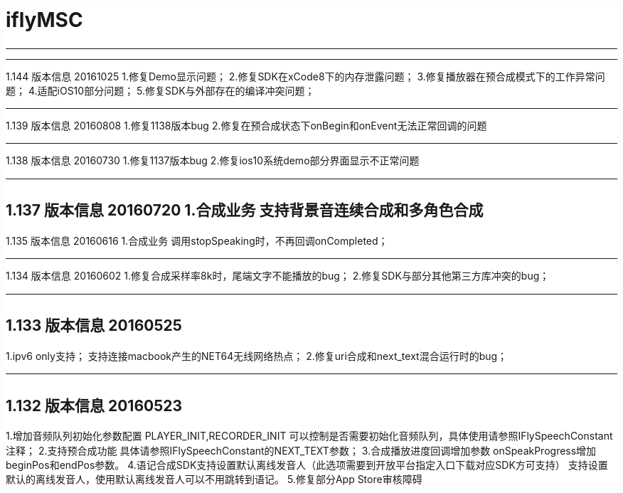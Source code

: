 # iflyMSC
------------------------------------
------------------------------------
1.144 版本信息 
20161025
1.修复Demo显示问题；
2.修复SDK在xCode8下的内存泄露问题；
3.修复播放器在预合成模式下的工作异常问题；
4.适配iOS10部分问题；
5.修复SDK与外部存在的编译冲突问题；

------------------------------------
1.139 版本信息 
20160808
1.修复1138版本bug
2.修复在预合成状态下onBegin和onEvent无法正常回调的问题

------------------------------------
1.138 版本信息 
20160730
1.修复1137版本bug
2.修复ios10系统demo部分界面显示不正常问题

------------------------------------
1.137 版本信息 
20160720
1.合成业务
  支持背景音连续合成和多角色合成
------------------------------------
1.135 版本信息 
20160616
1.合成业务
  调用stopSpeaking时，不再回调onCompleted；

------------------------------------
1.134 版本信息 
20160602
1.修复合成采样率8k时，尾端文字不能播放的bug；
2.修复SDK与部分其他第三方库冲突的bug；

------------------------------------
1.133 版本信息 
20160525
------------------------------------
1.ipv6 only支持；
  支持连接macbook产生的NET64无线网络热点；
2.修复uri合成和next_text混合运行时的bug；  

------------------------------------
1.132 版本信息 
20160523
------------------------------------
1.增加音频队列初始化参数配置
  PLAYER_INIT,RECORDER_INIT
  可以控制是否需要初始化音频队列，具体使用请参照IFlySpeechConstant注释；
2.支持预合成功能
  具体请参照IFlySpeechConstant的NEXT_TEXT参数；
3.合成播放进度回调增加参数
  onSpeakProgress增加beginPos和endPos参数。
4.语记合成SDK支持设置默认离线发音人（此选项需要到开放平台指定入口下载对应SDK方可支持）
  支持设置默认的离线发音人，使用默认离线发音人可以不用跳转到语记。
5.修复部分App Store审核障碍